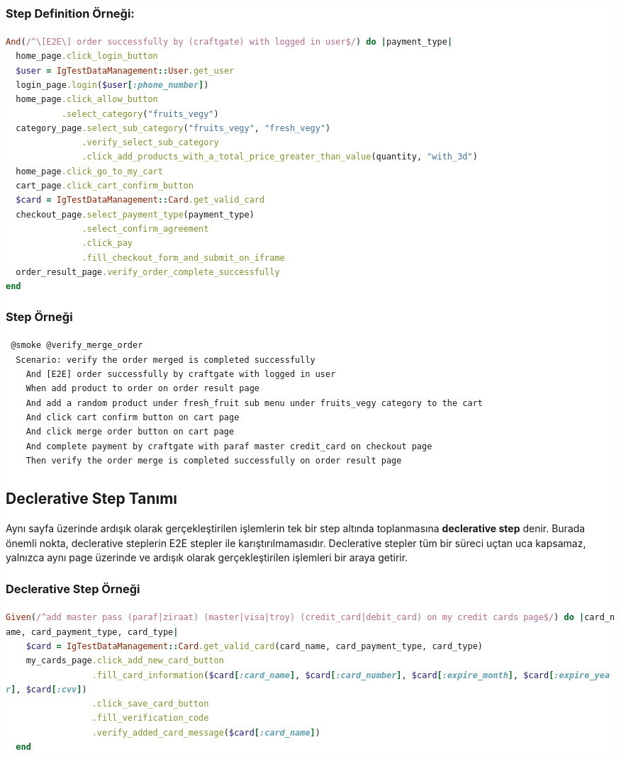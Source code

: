 ### **Step Definition Örneği:**
```ruby
And(/^\[E2E\] order successfully by (craftgate) with logged in user$/) do |payment_type|
  home_page.click_login_button
  $user = IgTestDataManagement::User.get_user
  login_page.login($user[:phone_number])
  home_page.click_allow_button
           .select_category("fruits_vegy")
  category_page.select_sub_category("fruits_vegy", "fresh_vegy")
               .verify_select_sub_category
               .click_add_products_with_a_total_price_greater_than_value(quantity, "with_3d")
  home_page.click_go_to_my_cart
  cart_page.click_cart_confirm_button
  $card = IgTestDataManagement::Card.get_valid_card
  checkout_page.select_payment_type(payment_type)
               .select_confirm_agreement
               .click_pay
               .fill_checkout_form_and_submit_on_iframe
  order_result_page.verify_order_complete_successfully
end
```

### Step Örneği

```gherkin
 @smoke @verify_merge_order
  Scenario: verify the order merged is completed successfully
    And [E2E] order successfully by craftgate with logged in user
    When add product to order on order result page
    And add a random product under fresh_fruit sub menu under fruits_vegy category to the cart
    And click cart confirm button on cart page
    And click merge order button on cart page
    And complete payment by craftgate with paraf master credit_card on checkout page
    Then verify the order merge is completed successfully on order result page
```
## Declerative Step Tanımı

Aynı sayfa üzerinde ardışık olarak gerçekleştirilen işlemlerin tek bir step altında toplanmasına **declerative step** denir.
Burada önemli nokta, declerative steplerin E2E stepler ile karıştırılmamasıdır. Declerative stepler tüm bir süreci uçtan
uca kapsamaz, yalnızca aynı page üzerinde ve ardışık olarak gerçekleştirilen işlemleri bir araya getirir.

### Declerative Step Örneği

```ruby
Given(/^add master pass (paraf|ziraat) (master|visa|troy) (credit_card|debit_card) on my credit cards page$/) do |card_name, card_payment_type, card_type|
    $card = IgTestDataManagement::Card.get_valid_card(card_name, card_payment_type, card_type)
    my_cards_page.click_add_new_card_button
                 .fill_card_information($card[:card_name], $card[:card_number], $card[:expire_month], $card[:expire_year], $card[:cvv])
                 .click_save_card_button
                 .fill_verification_code
                 .verify_added_card_message($card[:card_name])
  end
```

